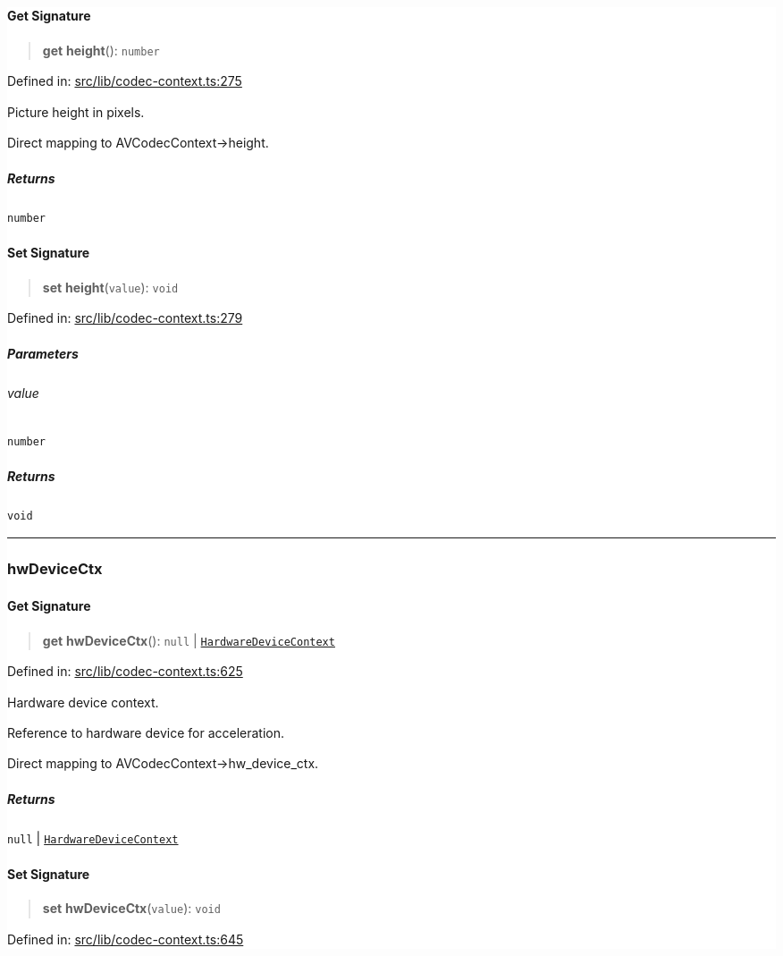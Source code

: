#### Get Signature

> **get** **height**(): `number`

Defined in: [src/lib/codec-context.ts:275](https://github.com/seydx/av/blob/f8631fc881b394300b1479f511d55cf1c370a87f/src/lib/codec-context.ts#L275)

Picture height in pixels.

Direct mapping to AVCodecContext->height.

##### Returns

`number`

#### Set Signature

> **set** **height**(`value`): `void`

Defined in: [src/lib/codec-context.ts:279](https://github.com/seydx/av/blob/f8631fc881b394300b1479f511d55cf1c370a87f/src/lib/codec-context.ts#L279)

##### Parameters

###### value

`number`

##### Returns

`void`

***

### hwDeviceCtx

#### Get Signature

> **get** **hwDeviceCtx**(): `null` \| [`HardwareDeviceContext`](HardwareDeviceContext.md)

Defined in: [src/lib/codec-context.ts:625](https://github.com/seydx/av/blob/f8631fc881b394300b1479f511d55cf1c370a87f/src/lib/codec-context.ts#L625)

Hardware device context.

Reference to hardware device for acceleration.

Direct mapping to AVCodecContext->hw_device_ctx.

##### Returns

`null` \| [`HardwareDeviceContext`](HardwareDeviceContext.md)

#### Set Signature

> **set** **hwDeviceCtx**(`value`): `void`

Defined in: [src/lib/codec-context.ts:645](https://github.com/seydx/av/blob/f8631fc881b394300b1479f511d55cf1c370a87f/src/lib/codec-context.ts#L645)
